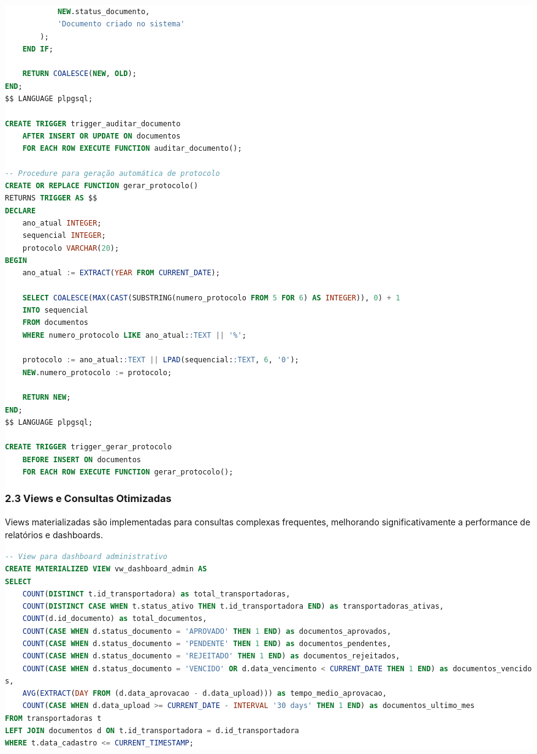 ```sql
            NEW.status_documento,
            'Documento criado no sistema'
        );
    END IF;
    
    RETURN COALESCE(NEW, OLD);
END;
$$ LANGUAGE plpgsql;

CREATE TRIGGER trigger_auditar_documento
    AFTER INSERT OR UPDATE ON documentos
    FOR EACH ROW EXECUTE FUNCTION auditar_documento();

-- Procedure para geração automática de protocolo
CREATE OR REPLACE FUNCTION gerar_protocolo()
RETURNS TRIGGER AS $$
DECLARE
    ano_atual INTEGER;
    sequencial INTEGER;
    protocolo VARCHAR(20);
BEGIN
    ano_atual := EXTRACT(YEAR FROM CURRENT_DATE);
    
    SELECT COALESCE(MAX(CAST(SUBSTRING(numero_protocolo FROM 5 FOR 6) AS INTEGER)), 0) + 1
    INTO sequencial
    FROM documentos
    WHERE numero_protocolo LIKE ano_atual::TEXT || '%';
    
    protocolo := ano_atual::TEXT || LPAD(sequencial::TEXT, 6, '0');
    NEW.numero_protocolo := protocolo;
    
    RETURN NEW;
END;
$$ LANGUAGE plpgsql;

CREATE TRIGGER trigger_gerar_protocolo
    BEFORE INSERT ON documentos
    FOR EACH ROW EXECUTE FUNCTION gerar_protocolo();
```

### 2.3 Views e Consultas Otimizadas

Views materializadas são implementadas para consultas complexas frequentes, melhorando significativamente a performance de relatórios e dashboards.

```sql
-- View para dashboard administrativo
CREATE MATERIALIZED VIEW vw_dashboard_admin AS
SELECT 
    COUNT(DISTINCT t.id_transportadora) as total_transportadoras,
    COUNT(DISTINCT CASE WHEN t.status_ativo THEN t.id_transportadora END) as transportadoras_ativas,
    COUNT(d.id_documento) as total_documentos,
    COUNT(CASE WHEN d.status_documento = 'APROVADO' THEN 1 END) as documentos_aprovados,
    COUNT(CASE WHEN d.status_documento = 'PENDENTE' THEN 1 END) as documentos_pendentes,
    COUNT(CASE WHEN d.status_documento = 'REJEITADO' THEN 1 END) as documentos_rejeitados,
    COUNT(CASE WHEN d.status_documento = 'VENCIDO' OR d.data_vencimento < CURRENT_DATE THEN 1 END) as documentos_vencidos,
    AVG(EXTRACT(DAY FROM (d.data_aprovacao - d.data_upload))) as tempo_medio_aprovacao,
    COUNT(CASE WHEN d.data_upload >= CURRENT_DATE - INTERVAL '30 days' THEN 1 END) as documentos_ultimo_mes
FROM transportadoras t
LEFT JOIN documentos d ON t.id_transportadora = d.id_transportadora
WHERE t.data_cadastro <= CURRENT_TIMESTAMP;
```